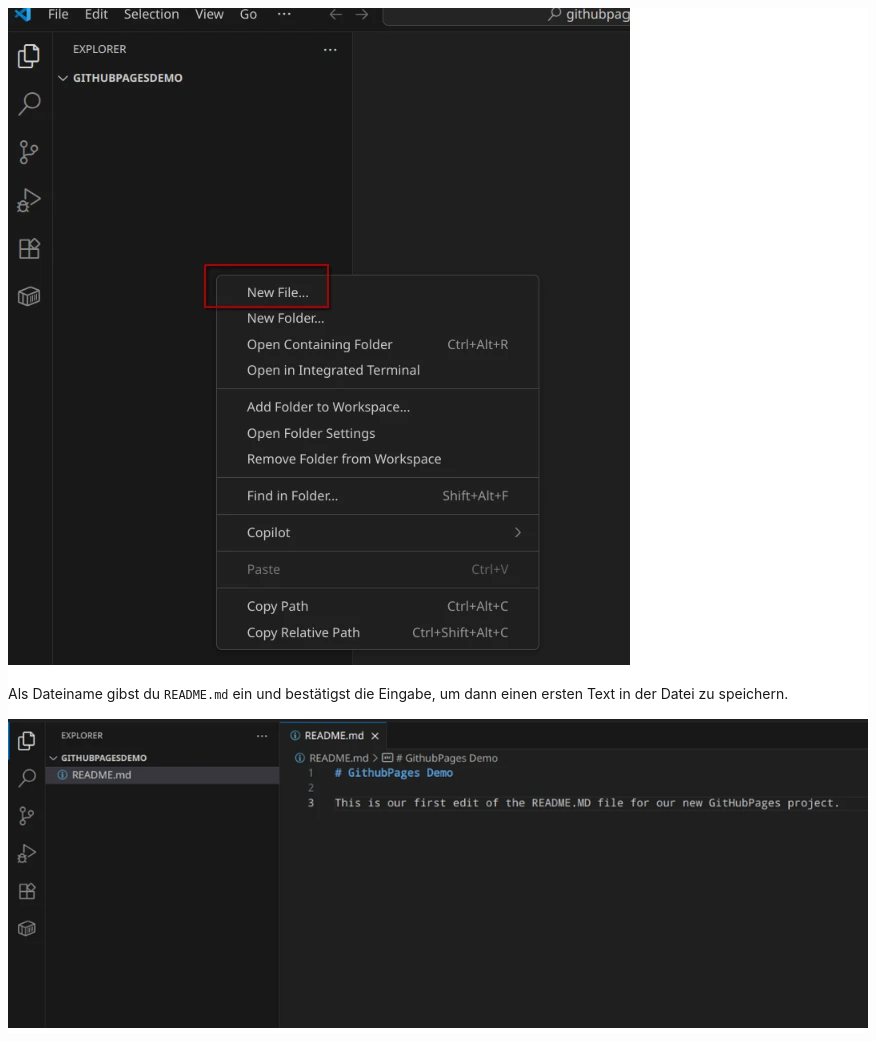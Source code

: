 ![Neue Datei](/assets/wcms/github-pages/09_newfile.webp)

Als Dateiname gibst du `README.md` ein und bestätigst die Eingabe, um dann einen ersten Text in der Datei zu speichern.

![Neue Datei](/assets/wcms/github-pages/10_readmemd.webp)
